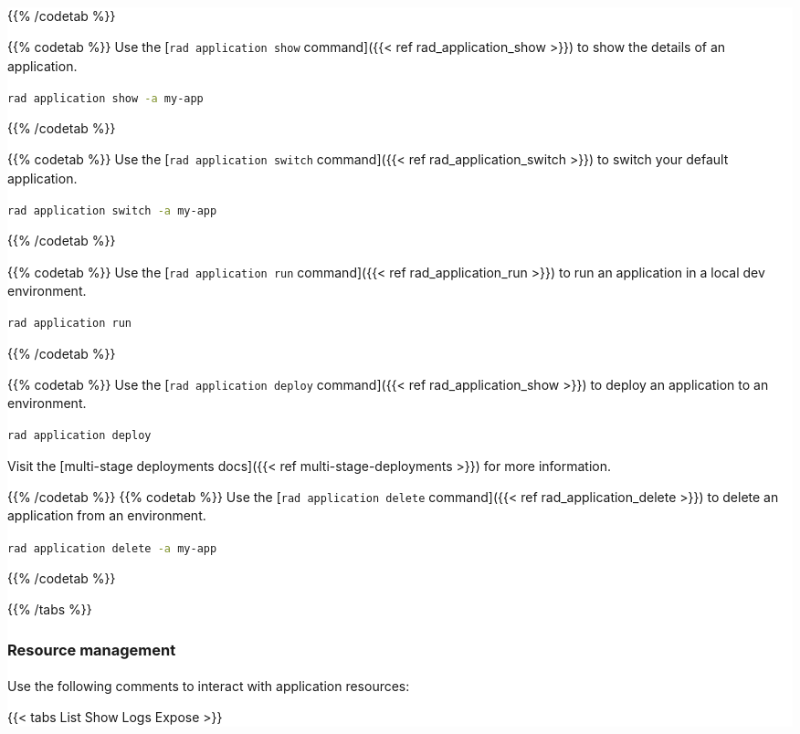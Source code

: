 {{% /codetab %}}

{{% codetab %}}
Use the [`rad application show` command]({{< ref rad_application_show >}}) to show the details of an application.

```sh
rad application show -a my-app
```

{{% /codetab %}}

{{% codetab %}}
Use the [`rad application switch` command]({{< ref rad_application_switch >}}) to switch your default application.

```sh
rad application switch -a my-app
```

{{% /codetab %}}

{{% codetab %}}
Use the [`rad application run` command]({{< ref rad_application_run >}}) to run an application in a local dev environment.

```sh
rad application run
```

{{% /codetab %}}

{{% codetab %}}
Use the [`rad application deploy` command]({{< ref rad_application_show >}}) to deploy an application to an environment.

```sh
rad application deploy
```

Visit the [multi-stage deployments docs]({{< ref multi-stage-deployments >}}) for more information.

{{% /codetab %}}
{{% codetab %}}
Use the [`rad application delete` command]({{< ref rad_application_delete >}}) to delete an application from an environment.

```sh
rad application delete -a my-app
```

{{% /codetab %}}

{{% /tabs %}}

### Resource management

Use the following comments to interact with application resources:

{{< tabs List Show Logs Expose >}}
